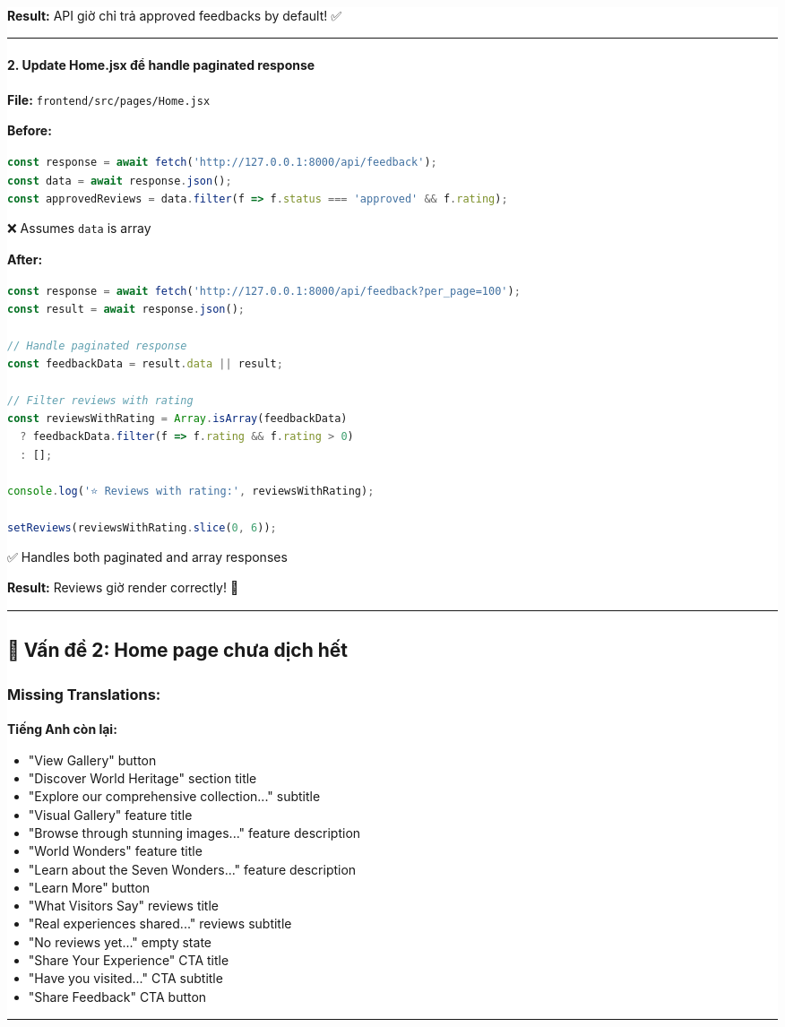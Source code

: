 **Result:** API giờ chỉ trả approved feedbacks by default! ✅

---

#### 2. Update Home.jsx để handle paginated response

**File:** `frontend/src/pages/Home.jsx`

**Before:**
```javascript
const response = await fetch('http://127.0.0.1:8000/api/feedback');
const data = await response.json();
const approvedReviews = data.filter(f => f.status === 'approved' && f.rating);
```
❌ Assumes `data` is array

**After:**
```javascript
const response = await fetch('http://127.0.0.1:8000/api/feedback?per_page=100');
const result = await response.json();

// Handle paginated response
const feedbackData = result.data || result;

// Filter reviews with rating
const reviewsWithRating = Array.isArray(feedbackData) 
  ? feedbackData.filter(f => f.rating && f.rating > 0)
  : [];

console.log('⭐ Reviews with rating:', reviewsWithRating);

setReviews(reviewsWithRating.slice(0, 6));
```
✅ Handles both paginated and array responses

**Result:** Reviews giờ render correctly! 🎉

---

## 🐛 Vấn đề 2: Home page chưa dịch hết

### Missing Translations:

**Tiếng Anh còn lại:**
- "View Gallery" button
- "Discover World Heritage" section title
- "Explore our comprehensive collection..." subtitle
- "Visual Gallery" feature title
- "Browse through stunning images..." feature description
- "World Wonders" feature title
- "Learn about the Seven Wonders..." feature description
- "Learn More" button
- "What Visitors Say" reviews title
- "Real experiences shared..." reviews subtitle
- "No reviews yet..." empty state
- "Share Your Experience" CTA title
- "Have you visited..." CTA subtitle
- "Share Feedback" CTA button

---